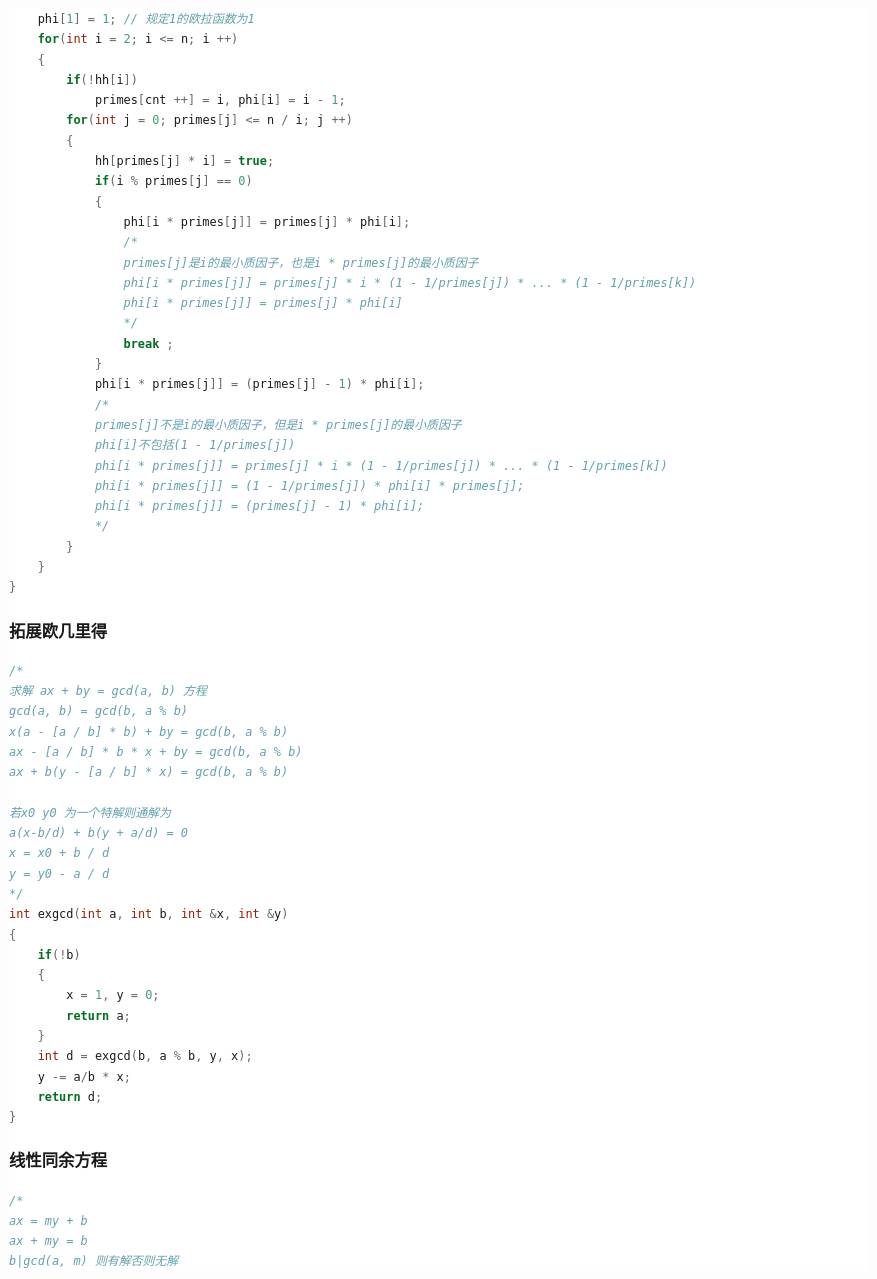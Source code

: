 ```cpp
    phi[1] = 1; // 规定1的欧拉函数为1
    for(int i = 2; i <= n; i ++)
    {
        if(!hh[i])
            primes[cnt ++] = i, phi[i] = i - 1;
        for(int j = 0; primes[j] <= n / i; j ++)
        {
            hh[primes[j] * i] = true;
            if(i % primes[j] == 0)
            {
                phi[i * primes[j]] = primes[j] * phi[i];
                /*
                primes[j]是i的最小质因子，也是i * primes[j]的最小质因子
                phi[i * primes[j]] = primes[j] * i * (1 - 1/primes[j]) * ... * (1 - 1/primes[k])
                phi[i * primes[j]] = primes[j] * phi[i]
                */
                break ;
            }
            phi[i * primes[j]] = (primes[j] - 1) * phi[i];
            /*
            primes[j]不是i的最小质因子，但是i * primes[j]的最小质因子
            phi[i]不包括(1 - 1/primes[j])
            phi[i * primes[j]] = primes[j] * i * (1 - 1/primes[j]) * ... * (1 - 1/primes[k])
            phi[i * primes[j]] = (1 - 1/primes[j]) * phi[i] * primes[j];
            phi[i * primes[j]] = (primes[j] - 1) * phi[i];
            */
        }
    }
}
```
### 拓展欧几里得
```cpp
/*
求解 ax + by = gcd(a, b) 方程
gcd(a, b) = gcd(b, a % b)
x(a - [a / b] * b) + by = gcd(b, a % b)
ax - [a / b] * b * x + by = gcd(b, a % b)
ax + b(y - [a / b] * x) = gcd(b, a % b)

若x0 y0 为一个特解则通解为
a(x-b/d) + b(y + a/d) = 0
x = x0 + b / d
y = y0 - a / d
*/
int exgcd(int a, int b, int &x, int &y)
{
    if(!b)
    {
        x = 1, y = 0;
        return a;
    }
    int d = exgcd(b, a % b, y, x);
    y -= a/b * x;
    return d;
}
```
### 线性同余方程
```cpp
/*
ax = my + b
ax + my = b
b|gcd(a, m) 则有解否则无解
```